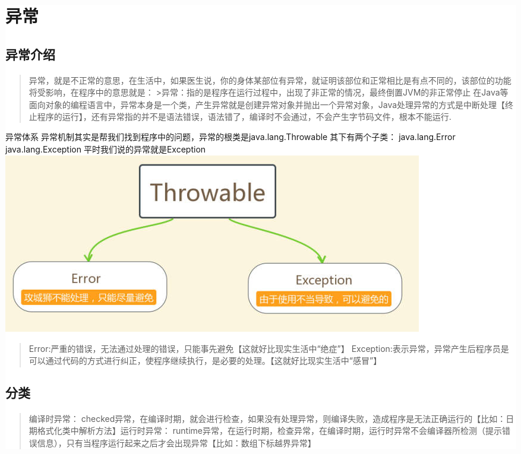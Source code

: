 # 异常

## 异常介绍

>异常，就是不正常的意思，在生活中，如果医生说，你的身体某部位有异常，就证明该部位和正常相比是有点不同的，该部位的功能将受影响，在程序中的意思就是：
    >异常：指的是程序在运行过程中，出现了非正常的情况，最终倒置JVM的非正常停止
> 在Java等面向对象的编程语言中，异常本身是一个类，产生异常就是创建异常对象并抛出一个异常对象，Java处理异常的方式是中断处理【终止程序的运行】，还有异常指的并不是语法错误，语法错了，编译时不会通过，不会产生字节码文件，根本不能运行.

异常体系
异常机制其实是帮我们找到程序中的问题，异常的根类是java.lang.Throwable
其下有两个子类：
    java.lang.Error
    java.lang.Exception
平时我们说的异常就是Exception
![异常两个子类](img/Snipaste_2023-02-08_19-10-02.jpg)
>Error:严重的错误，无法通过处理的错误，只能事先避免【这就好比现实生活中“绝症”】
>Exception:表示异常，异常产生后程序员是可以通过代码的方式进行纠正，使程序继续执行，是必要的处理。【这就好比现实生活中“感冒”】

## 分类

> 编译时异常：
> checked异常，在编译时期，就会进行检查，如果没有处理异常，则编译失败，造成程序是无法正确运行的【比如：日期格式化类中解析方法】运行时异常：
> runtime异常，在运行时期，检查异常，在编译时期，运行时异常不会编译器所检测（提示错误信息），只有当程序运行起来之后才会出现异常【比如：数组下标越界异常】
